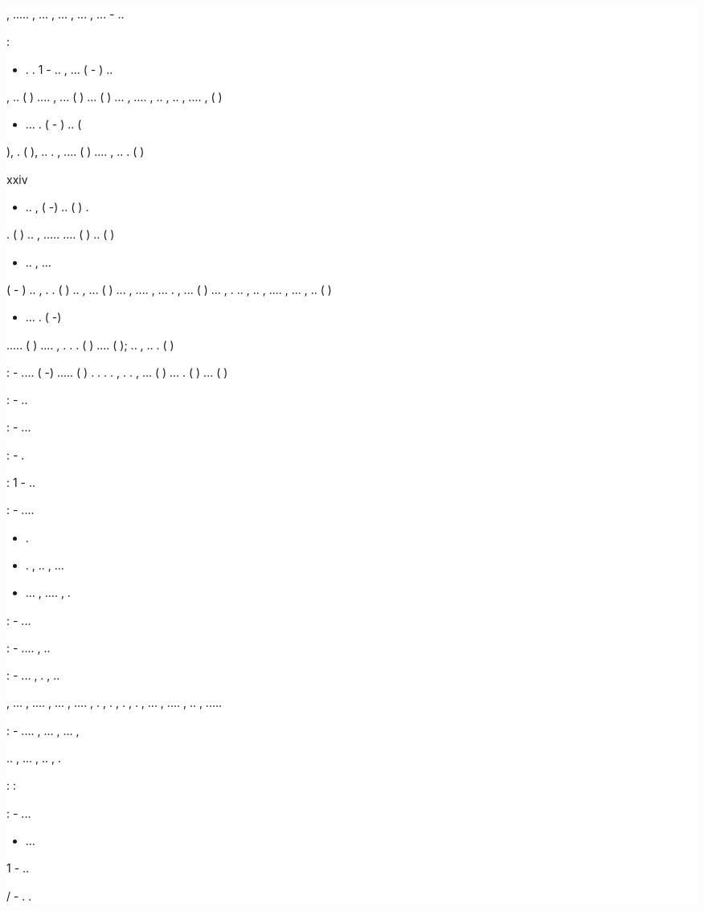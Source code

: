 , ..... , ... , ... , ... , ... - ..

:

- . . 1 - .. , ... ( - ) ..

, .. ( ) .... , ... ( ) ... ( ) ... , .... , .. , .. , .... , ( )

- ... . ( - ) .. (

), . ( ), .. . , .... ( ) .... , .. . ( )

xxiv

- .. , ( -) .. ( ) .

. ( ) .. , ..... .... ( ) .. ( )

- .. , ...

( - ) .. , . . ( ) .. , ... ( ) ... , .... , ... . , ... ( ) ... , . .. , .. , .... , ... , .. ( )

- ... . ( -)

..... ( ) .... , . . . ( ) .... ( ); .. , .. . ( )

: - .... ( -) ..... ( ) . . . . , . . , ... ( ) ... . ( ) ... ( )

: - ..

: - ...

: - .

: 1 - ..

: - ....

- .

- . , .. , ...

- ... , .... , .

: - ...

: - .... , ..

: - ... , . , ..

, ... , .... , ... , .... , . , . , . , . , ... , .... , .. , .....

: - .... , ... , ... ,

.. , ... , .. , .

: :

: - ...

- ...

1 - ..

/ - . .
